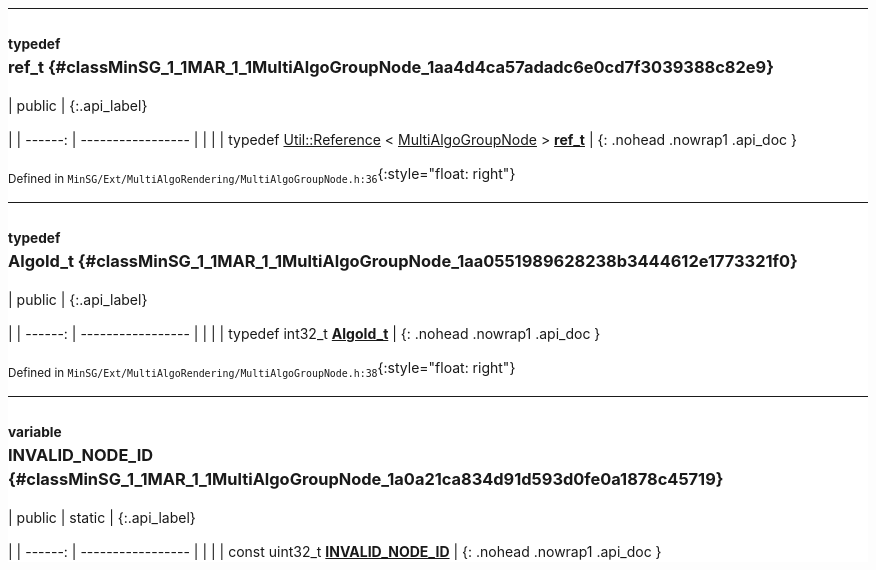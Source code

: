 -------------------------------------------------------------------

### <small>typedef</small><br/> ref_t {#classMinSG_1_1MAR_1_1MultiAlgoGroupNode_1aa4d4ca57adadc6e0cd7f3039388c82e9}

| public |
{:.api_label}

|
| ------: | ----------------- |
|  |
| typedef [Util::Reference](classUtil_1_1Reference) < [MultiAlgoGroupNode](classMinSG_1_1MAR_1_1MultiAlgoGroupNode) > **[ref_t](#classMinSG_1_1MAR_1_1MultiAlgoGroupNode_1aa4d4ca57adadc6e0cd7f3039388c82e9)**  |
{: .nohead .nowrap1 .api_doc }





<sub>Defined in `MinSG/Ext/MultiAlgoRendering/MultiAlgoGroupNode.h:36`</sub>{:style="float: right"}

-------------------------------------------------------------------

### <small>typedef</small><br/> AlgoId_t {#classMinSG_1_1MAR_1_1MultiAlgoGroupNode_1aa0551989628238b3444612e1773321f0}

| public |
{:.api_label}

|
| ------: | ----------------- |
|  |
| typedef int32_t **[AlgoId_t](#classMinSG_1_1MAR_1_1MultiAlgoGroupNode_1aa0551989628238b3444612e1773321f0)**  |
{: .nohead .nowrap1 .api_doc }





<sub>Defined in `MinSG/Ext/MultiAlgoRendering/MultiAlgoGroupNode.h:38`</sub>{:style="float: right"}

-------------------------------------------------------------------

### <small>variable</small><br/> INVALID_NODE_ID {#classMinSG_1_1MAR_1_1MultiAlgoGroupNode_1a0a21ca834d91d593d0fe0a1878c45719}

| public | static |
{:.api_label}

|
| ------: | ----------------- |
|  |
| const uint32_t **[INVALID_NODE_ID](#classMinSG_1_1MAR_1_1MultiAlgoGroupNode_1a0a21ca834d91d593d0fe0a1878c45719)**  |
{: .nohead .nowrap1 .api_doc }

